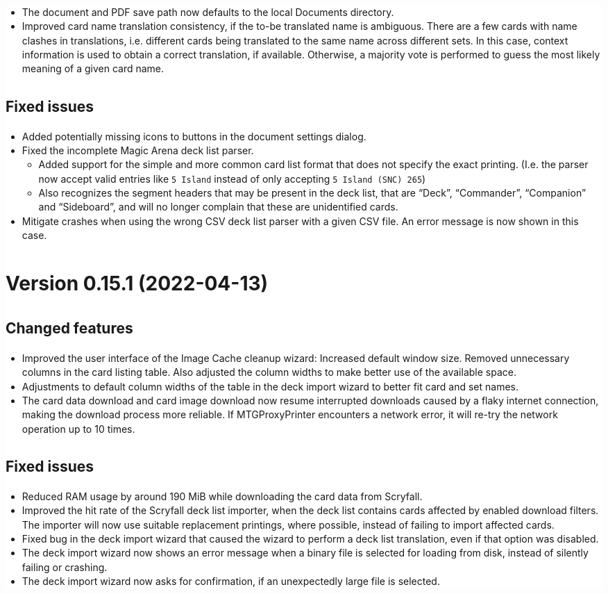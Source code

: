 - The document and PDF save path now defaults to the local Documents directory.
- Improved card name translation consistency, if the to-be translated name is ambiguous. There are a few cards with name
  clashes in translations, i.e. different cards being translated to the same name across different sets. In this case,
  context information is used to obtain a correct translation, if available. Otherwise, a majority vote is performed
  to guess the most likely meaning of a given card name.

## Fixed issues

- Added potentially missing icons to buttons in the document settings dialog.
- Fixed the incomplete Magic Arena deck list parser.
    - Added support for the simple and more common card list format that does not specify the exact printing.
    (I.e. the parser now accept valid entries like `5 Island` instead of only accepting `5 Island (SNC) 265`)
    - Also recognizes the segment headers that may be present in the deck list, 
      that are “Deck”, “Commander”, “Companion” and “Sideboard”,
      and will no longer complain that these are unidentified cards.
- Mitigate crashes when using the wrong CSV deck list parser with a given CSV file. An error message is now shown in
  this case.

# Version 0.15.1 (2022-04-13) <a name="v0_15_1"></a>

## Changed features

- Improved the user interface of the Image Cache cleanup wizard: Increased default window size. Removed unnecessary 
  columns in the card listing table. Also adjusted the column widths to make better use of the available space.
- Adjustments to default column widths of the table in the deck import wizard to better fit card and set names.
- The card data download and card image download now resume interrupted downloads caused by a flaky internet connection,
  making the download process more reliable. If MTGProxyPrinter encounters a network error,
  it will re-try the network operation up to 10 times.

## Fixed issues

- Reduced RAM usage by around 190 MiB while downloading the card data from Scryfall.
- Improved the hit rate of the Scryfall deck list importer, when the deck list contains cards affected by enabled
  download filters. The importer will now use suitable replacement printings, where possible, instead of failing to
  import affected cards.
- Fixed bug in the deck import wizard that caused the wizard to perform a deck list translation,
  even if that option was disabled.
- The deck import wizard now shows an error message when a binary file is selected for loading from disk,
  instead of silently failing or crashing.
- The deck import wizard now asks for confirmation, if an unexpectedly large file is selected.
